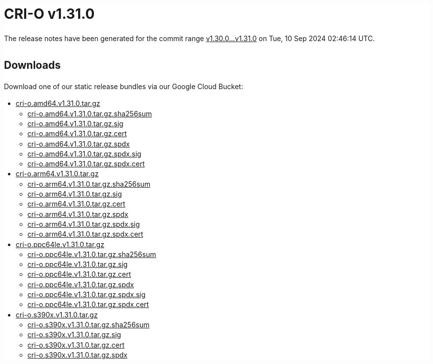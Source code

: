 # CRI-O v1.31.0

The release notes have been generated for the commit range
[v1.30.0...v1.31.0](https://github.com/cri-o/cri-o/compare/v1.30.0...v1.31.0) on Tue, 10 Sep 2024 02:46:14 UTC.

## Downloads

Download one of our static release bundles via our Google Cloud Bucket:

- [cri-o.amd64.v1.31.0.tar.gz](https://storage.googleapis.com/cri-o/artifacts/cri-o.amd64.v1.31.0.tar.gz)
  - [cri-o.amd64.v1.31.0.tar.gz.sha256sum](https://storage.googleapis.com/cri-o/artifacts/cri-o.amd64.v1.31.0.tar.gz.sha256sum)
  - [cri-o.amd64.v1.31.0.tar.gz.sig](https://storage.googleapis.com/cri-o/artifacts/cri-o.amd64.v1.31.0.tar.gz.sig)
  - [cri-o.amd64.v1.31.0.tar.gz.cert](https://storage.googleapis.com/cri-o/artifacts/cri-o.amd64.v1.31.0.tar.gz.cert)
  - [cri-o.amd64.v1.31.0.tar.gz.spdx](https://storage.googleapis.com/cri-o/artifacts/cri-o.amd64.v1.31.0.tar.gz.spdx)
  - [cri-o.amd64.v1.31.0.tar.gz.spdx.sig](https://storage.googleapis.com/cri-o/artifacts/cri-o.amd64.v1.31.0.tar.gz.spdx.sig)
  - [cri-o.amd64.v1.31.0.tar.gz.spdx.cert](https://storage.googleapis.com/cri-o/artifacts/cri-o.amd64.v1.31.0.tar.gz.spdx.cert)
- [cri-o.arm64.v1.31.0.tar.gz](https://storage.googleapis.com/cri-o/artifacts/cri-o.arm64.v1.31.0.tar.gz)
  - [cri-o.arm64.v1.31.0.tar.gz.sha256sum](https://storage.googleapis.com/cri-o/artifacts/cri-o.arm64.v1.31.0.tar.gz.sha256sum)
  - [cri-o.arm64.v1.31.0.tar.gz.sig](https://storage.googleapis.com/cri-o/artifacts/cri-o.arm64.v1.31.0.tar.gz.sig)
  - [cri-o.arm64.v1.31.0.tar.gz.cert](https://storage.googleapis.com/cri-o/artifacts/cri-o.arm64.v1.31.0.tar.gz.cert)
  - [cri-o.arm64.v1.31.0.tar.gz.spdx](https://storage.googleapis.com/cri-o/artifacts/cri-o.arm64.v1.31.0.tar.gz.spdx)
  - [cri-o.arm64.v1.31.0.tar.gz.spdx.sig](https://storage.googleapis.com/cri-o/artifacts/cri-o.arm64.v1.31.0.tar.gz.spdx.sig)
  - [cri-o.arm64.v1.31.0.tar.gz.spdx.cert](https://storage.googleapis.com/cri-o/artifacts/cri-o.arm64.v1.31.0.tar.gz.spdx.cert)
- [cri-o.ppc64le.v1.31.0.tar.gz](https://storage.googleapis.com/cri-o/artifacts/cri-o.ppc64le.v1.31.0.tar.gz)
  - [cri-o.ppc64le.v1.31.0.tar.gz.sha256sum](https://storage.googleapis.com/cri-o/artifacts/cri-o.ppc64le.v1.31.0.tar.gz.sha256sum)
  - [cri-o.ppc64le.v1.31.0.tar.gz.sig](https://storage.googleapis.com/cri-o/artifacts/cri-o.ppc64le.v1.31.0.tar.gz.sig)
  - [cri-o.ppc64le.v1.31.0.tar.gz.cert](https://storage.googleapis.com/cri-o/artifacts/cri-o.ppc64le.v1.31.0.tar.gz.cert)
  - [cri-o.ppc64le.v1.31.0.tar.gz.spdx](https://storage.googleapis.com/cri-o/artifacts/cri-o.ppc64le.v1.31.0.tar.gz.spdx)
  - [cri-o.ppc64le.v1.31.0.tar.gz.spdx.sig](https://storage.googleapis.com/cri-o/artifacts/cri-o.ppc64le.v1.31.0.tar.gz.spdx.sig)
  - [cri-o.ppc64le.v1.31.0.tar.gz.spdx.cert](https://storage.googleapis.com/cri-o/artifacts/cri-o.ppc64le.v1.31.0.tar.gz.spdx.cert)
- [cri-o.s390x.v1.31.0.tar.gz](https://storage.googleapis.com/cri-o/artifacts/cri-o.s390x.v1.31.0.tar.gz)
  - [cri-o.s390x.v1.31.0.tar.gz.sha256sum](https://storage.googleapis.com/cri-o/artifacts/cri-o.s390x.v1.31.0.tar.gz.sha256sum)
  - [cri-o.s390x.v1.31.0.tar.gz.sig](https://storage.googleapis.com/cri-o/artifacts/cri-o.s390x.v1.31.0.tar.gz.sig)
  - [cri-o.s390x.v1.31.0.tar.gz.cert](https://storage.googleapis.com/cri-o/artifacts/cri-o.s390x.v1.31.0.tar.gz.cert)
  - [cri-o.s390x.v1.31.0.tar.gz.spdx](https://storage.googleapis.com/cri-o/artifacts/cri-o.s390x.v1.31.0.tar.gz.spdx)